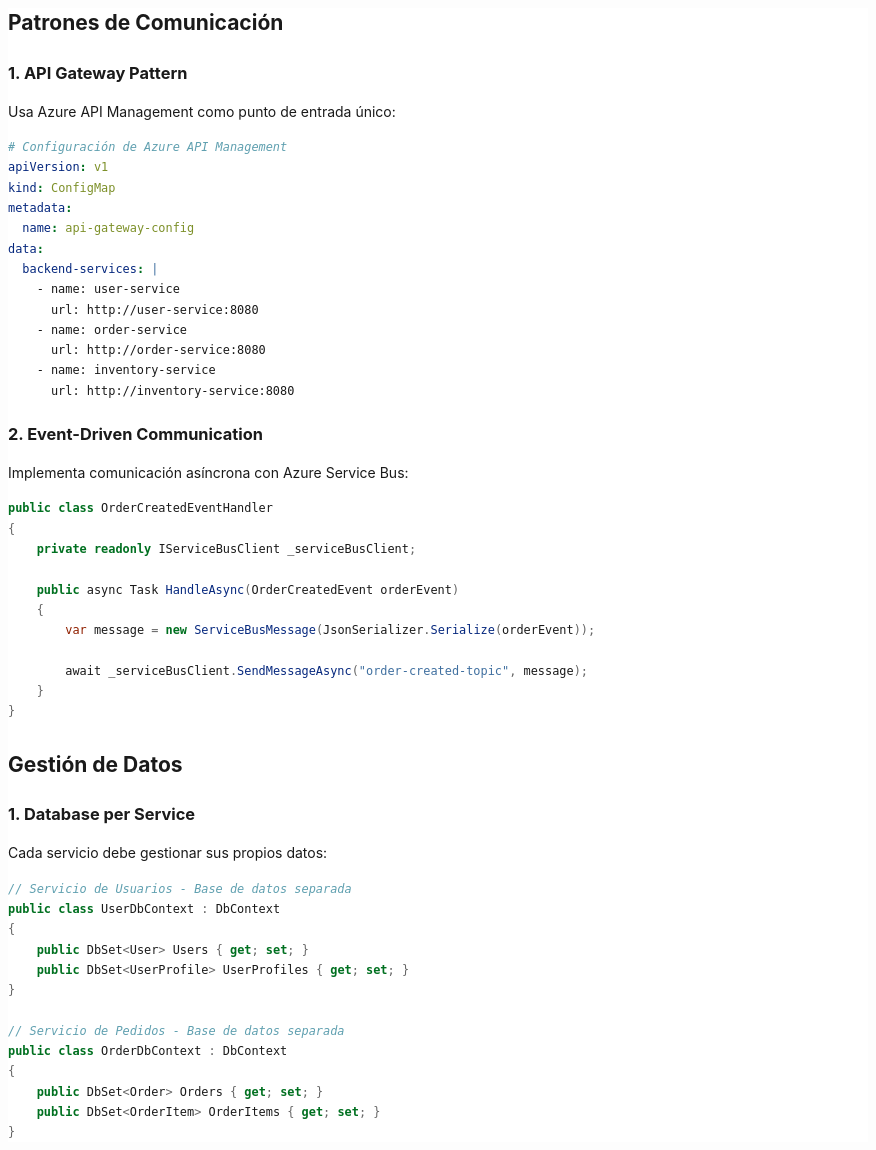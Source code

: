 ## Patrones de Comunicación

### 1. API Gateway Pattern
Usa Azure API Management como punto de entrada único:

```yaml
# Configuración de Azure API Management
apiVersion: v1
kind: ConfigMap
metadata:
  name: api-gateway-config
data:
  backend-services: |
    - name: user-service
      url: http://user-service:8080
    - name: order-service  
      url: http://order-service:8080
    - name: inventory-service
      url: http://inventory-service:8080
```

### 2. Event-Driven Communication
Implementa comunicación asíncrona con Azure Service Bus:

```csharp
public class OrderCreatedEventHandler
{
    private readonly IServiceBusClient _serviceBusClient;
    
    public async Task HandleAsync(OrderCreatedEvent orderEvent)
    {
        var message = new ServiceBusMessage(JsonSerializer.Serialize(orderEvent));
        
        await _serviceBusClient.SendMessageAsync("order-created-topic", message);
    }
}
```

## Gestión de Datos

### 1. Database per Service
Cada servicio debe gestionar sus propios datos:

```csharp
// Servicio de Usuarios - Base de datos separada
public class UserDbContext : DbContext
{
    public DbSet<User> Users { get; set; }
    public DbSet<UserProfile> UserProfiles { get; set; }
}

// Servicio de Pedidos - Base de datos separada  
public class OrderDbContext : DbContext
{
    public DbSet<Order> Orders { get; set; }
    public DbSet<OrderItem> OrderItems { get; set; }
}
```
